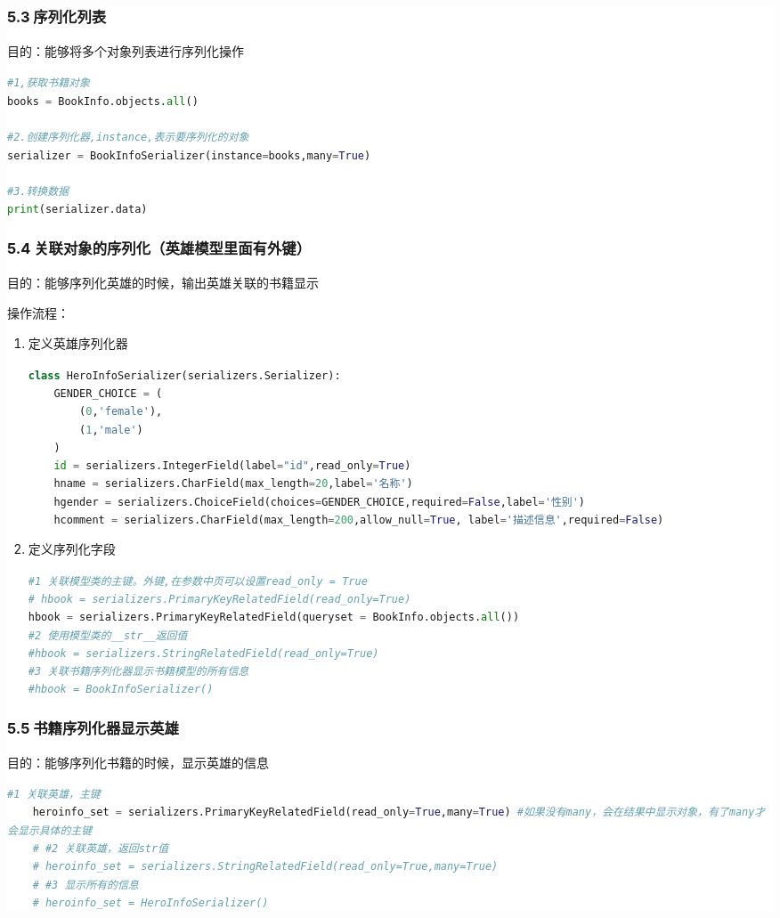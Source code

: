 ### 5.3 序列化列表

目的：能够将多个对象列表进行序列化操作

```python
#1,获取书籍对象
books = BookInfo.objects.all()

#2.创建序列化器,instance,表示要序列化的对象
serializer = BookInfoSerializer(instance=books,many=True)

#3.转换数据
print(serializer.data)
```

### 5.4 关联对象的序列化（英雄模型里面有外键）

目的：能够序列化英雄的时候，输出英雄关联的书籍显示

操作流程：

1. 定义英雄序列化器

   ```python
   class HeroInfoSerializer(serializers.Serializer):
       GENDER_CHOICE = (
           (0,'female'),
           (1,'male')
       )
       id = serializers.IntegerField(label="id",read_only=True)
       hname = serializers.CharField(max_length=20,label='名称')
       hgender = serializers.ChoiceField(choices=GENDER_CHOICE,required=False,label='性别')
       hcomment = serializers.CharField(max_length=200,allow_null=True, label='描述信息',required=False)
   ```

   

2. 定义序列化字段

   ```python
   #1 关联模型类的主键。外键,在参数中页可以设置read_only = True
   # hbook = serializers.PrimaryKeyRelatedField(read_only=True)
   hbook = serializers.PrimaryKeyRelatedField(queryset = BookInfo.objects.all())
   #2 使用模型类的__str__返回值
   #hbook = serializers.StringRelatedField(read_only=True)
   #3 关联书籍序列化器显示书籍模型的所有信息 
   #hbook = BookInfoSerializer()
   
   ```

### 5.5 书籍序列化器显示英雄

目的：能够序列化书籍的时候，显示英雄的信息

```python
#1 关联英雄，主键
    heroinfo_set = serializers.PrimaryKeyRelatedField(read_only=True,many=True) #如果没有many，会在结果中显示对象，有了many才会显示具体的主键
    # #2 关联英雄，返回str值
    # heroinfo_set = serializers.StringRelatedField(read_only=True,many=True)
    # #3 显示所有的信息
    # heroinfo_set = HeroInfoSerializer()
```
